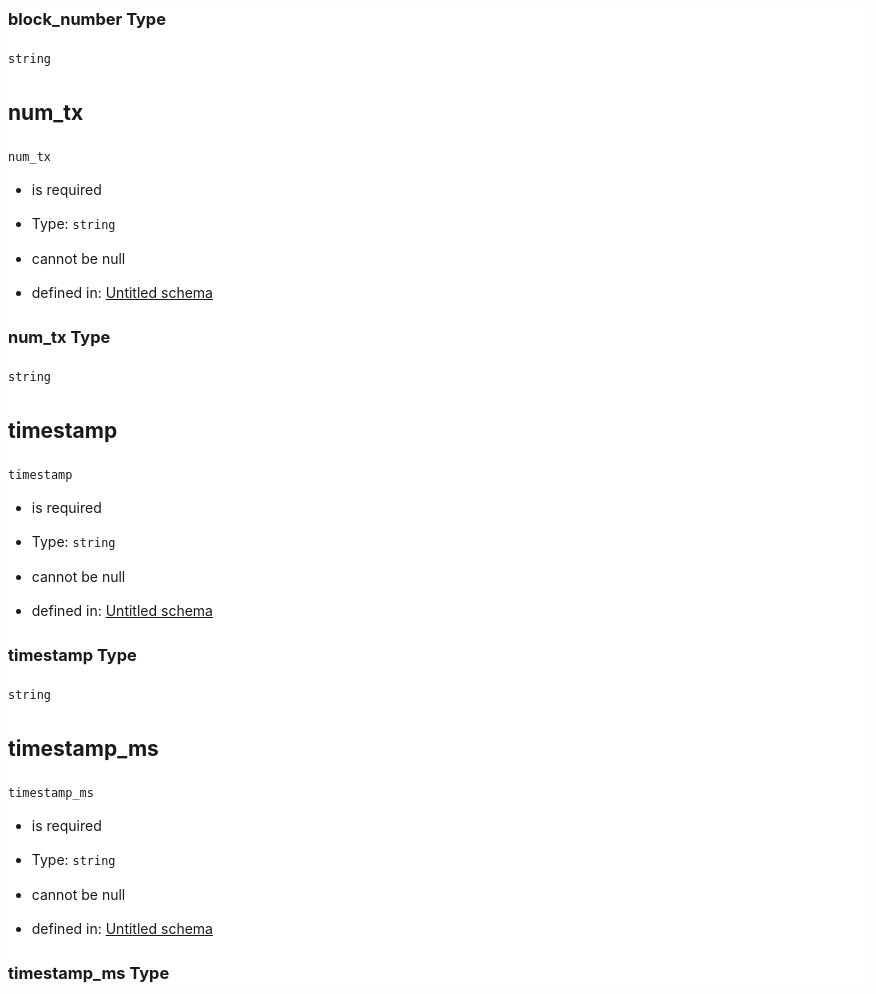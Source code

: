 ### block\_number Type

`string`

## num\_tx



`num_tx`

* is required

* Type: `string`

* cannot be null

* defined in: [Untitled schema](block_summary-properties-data-properties-best-properties-num_tx.md "undefined#/properties/data/properties/best/properties/num_tx")

### num\_tx Type

`string`

## timestamp



`timestamp`

* is required

* Type: `string`

* cannot be null

* defined in: [Untitled schema](block_summary-properties-data-properties-best-properties-timestamp.md "undefined#/properties/data/properties/best/properties/timestamp")

### timestamp Type

`string`

## timestamp\_ms



`timestamp_ms`

* is required

* Type: `string`

* cannot be null

* defined in: [Untitled schema](block_summary-properties-data-properties-best-properties-timestamp_ms.md "undefined#/properties/data/properties/best/properties/timestamp_ms")

### timestamp\_ms Type
